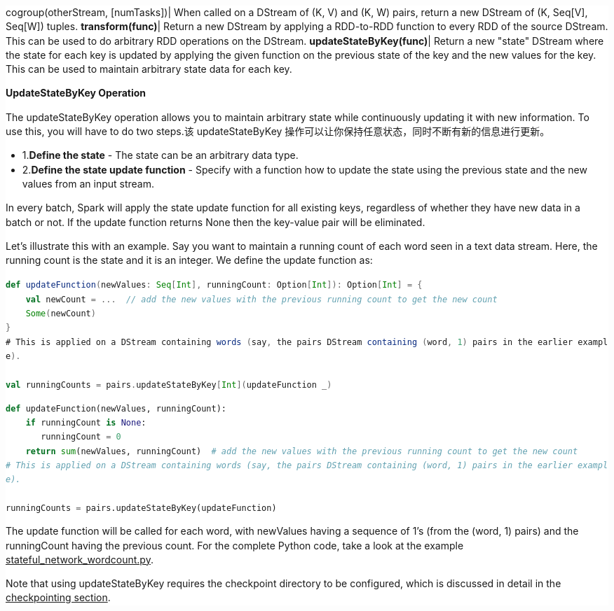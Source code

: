 cogroup(otherStream, [numTasks])|	When called on a DStream of (K, V) and (K, W) pairs, return a new DStream of (K, Seq[V], Seq[W]) tuples.
**transform(func)**|	Return a new DStream by applying a RDD-to-RDD function to every RDD of the source DStream. This can be used to do arbitrary RDD operations on the DStream.
**updateStateByKey(func)**|	Return a new "state" DStream where the state for each key is updated by applying the given function on the previous state of the key and the new values for the key. This can be used to maintain arbitrary state data for each key.

**UpdateStateByKey Operation**

The updateStateByKey operation allows you to maintain arbitrary state while continuously updating it with new information. To use this, you will have to do two steps.该 updateStateByKey 操作可以让你保持任意状态，同时不断有新的信息进行更新。

* 1.**Define the state** - The state can be an arbitrary data type.
* 2.**Define the state update function** - Specify with a function how to update the state using the previous state and the new values from an input stream.

In every batch, Spark will apply the state update function for all existing keys, regardless of whether they have new data in a batch or not. If the update function returns None then the key-value pair will be eliminated.

Let’s illustrate this with an example. Say you want to maintain a running count of each word seen in a text data stream. Here, the running count is the state and it is an integer. We define the update function as:

~~~scala
def updateFunction(newValues: Seq[Int], runningCount: Option[Int]): Option[Int] = {
    val newCount = ...  // add the new values with the previous running count to get the new count
    Some(newCount)
}
# This is applied on a DStream containing words (say, the pairs DStream containing (word, 1) pairs in the earlier example).

val runningCounts = pairs.updateStateByKey[Int](updateFunction _)
~~~

~~~Python
def updateFunction(newValues, runningCount):
    if runningCount is None:
       runningCount = 0
    return sum(newValues, runningCount)  # add the new values with the previous running count to get the new count
# This is applied on a DStream containing words (say, the pairs DStream containing (word, 1) pairs in the earlier example).

runningCounts = pairs.updateStateByKey(updateFunction)
~~~

The update function will be called for each word, with newValues having a sequence of 1’s (from the (word, 1) pairs) and the runningCount having the previous count. For the complete Python code, take a look at the example [stateful_network_wordcount.py](https://github.com/apache/spark/blob/master/examples/src/main/python/streaming/stateful_network_wordcount.py).

Note that using updateStateByKey requires the checkpoint directory to be configured, which is discussed in detail in the [checkpointing section](/hadoop/2016/09/08/Streaming_lesson1/#checkpointing).
